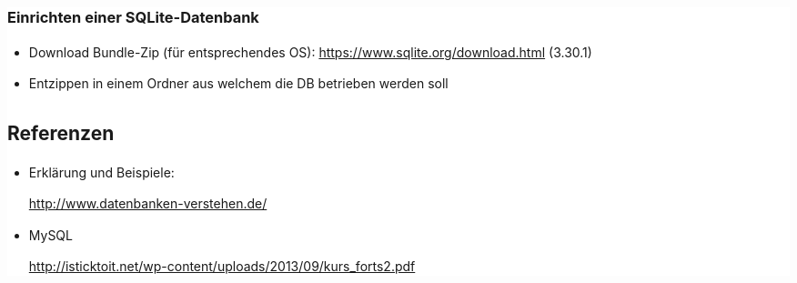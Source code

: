 ### Einrichten einer SQLite-Datenbank

- Download Bundle-Zip (für entsprechendes OS):  https://www.sqlite.org/download.html  (3.30.1)

- Entzippen in einem Ordner aus welchem die DB betrieben werden soll

## Referenzen

- Erklärung und Beispiele:
  
  http://www.datenbanken-verstehen.de/

- MySQL
  
  http://isticktoit.net/wp-content/uploads/2013/09/kurs_forts2.pdf
